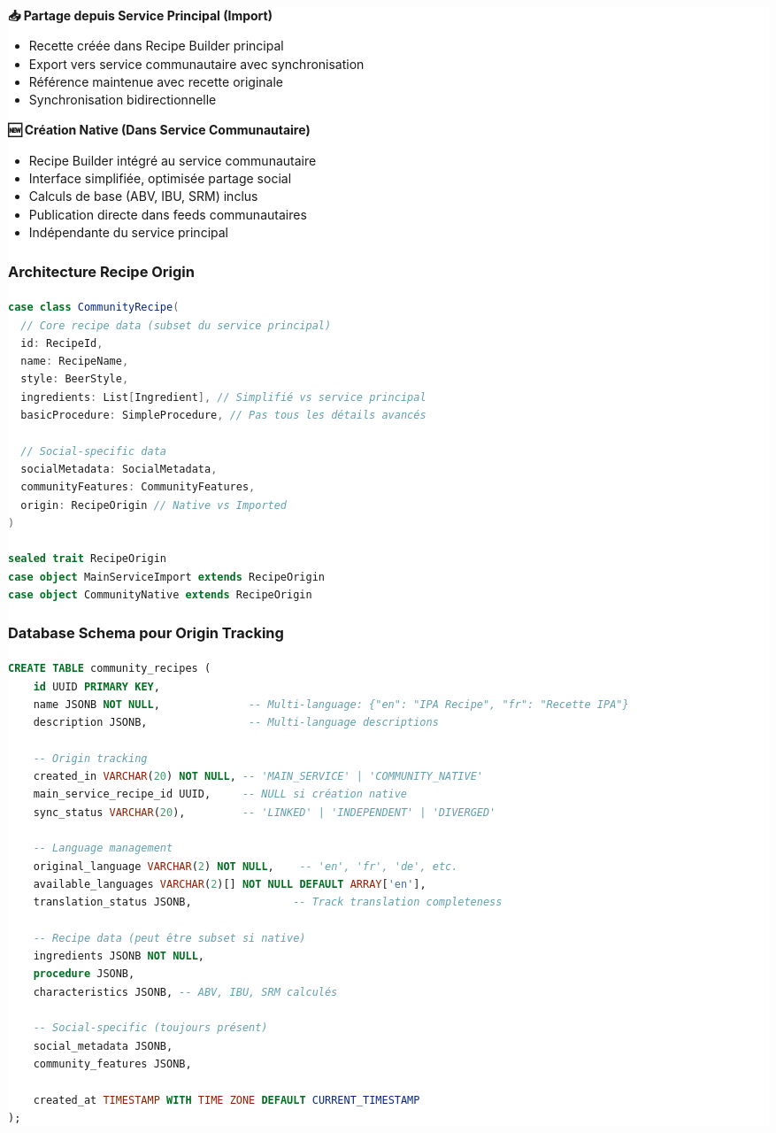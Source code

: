 **📥 Partage depuis Service Principal (Import)**
- Recette créée dans Recipe Builder principal
- Export vers service communautaire avec synchronisation
- Référence maintenue avec recette originale
- Synchronisation bidirectionnelle

**🆕 Création Native (Dans Service Communautaire)**
- Recipe Builder intégré au service communautaire
- Interface simplifiée, optimisée partage social
- Calculs de base (ABV, IBU, SRM) inclus
- Publication directe dans feeds communautaires
- Indépendante du service principal

### Architecture Recipe Origin

```scala
case class CommunityRecipe(
  // Core recipe data (subset du service principal)
  id: RecipeId,
  name: RecipeName,
  style: BeerStyle,
  ingredients: List[Ingredient], // Simplifié vs service principal
  basicProcedure: SimpleProcedure, // Pas tous les détails avancés
  
  // Social-specific data
  socialMetadata: SocialMetadata,
  communityFeatures: CommunityFeatures,
  origin: RecipeOrigin // Native vs Imported
)

sealed trait RecipeOrigin
case object MainServiceImport extends RecipeOrigin
case object CommunityNative extends RecipeOrigin
```

### Database Schema pour Origin Tracking

```sql
CREATE TABLE community_recipes (
    id UUID PRIMARY KEY,
    name JSONB NOT NULL,              -- Multi-language: {"en": "IPA Recipe", "fr": "Recette IPA"}
    description JSONB,                -- Multi-language descriptions
    
    -- Origin tracking
    created_in VARCHAR(20) NOT NULL, -- 'MAIN_SERVICE' | 'COMMUNITY_NATIVE'
    main_service_recipe_id UUID,     -- NULL si création native
    sync_status VARCHAR(20),         -- 'LINKED' | 'INDEPENDENT' | 'DIVERGED'
    
    -- Language management
    original_language VARCHAR(2) NOT NULL,    -- 'en', 'fr', 'de', etc.
    available_languages VARCHAR(2)[] NOT NULL DEFAULT ARRAY['en'],
    translation_status JSONB,                -- Track translation completeness
    
    -- Recipe data (peut être subset si native)
    ingredients JSONB NOT NULL,
    procedure JSONB,
    characteristics JSONB, -- ABV, IBU, SRM calculés
    
    -- Social-specific (toujours présent)
    social_metadata JSONB,
    community_features JSONB,
    
    created_at TIMESTAMP WITH TIME ZONE DEFAULT CURRENT_TIMESTAMP
);

```
